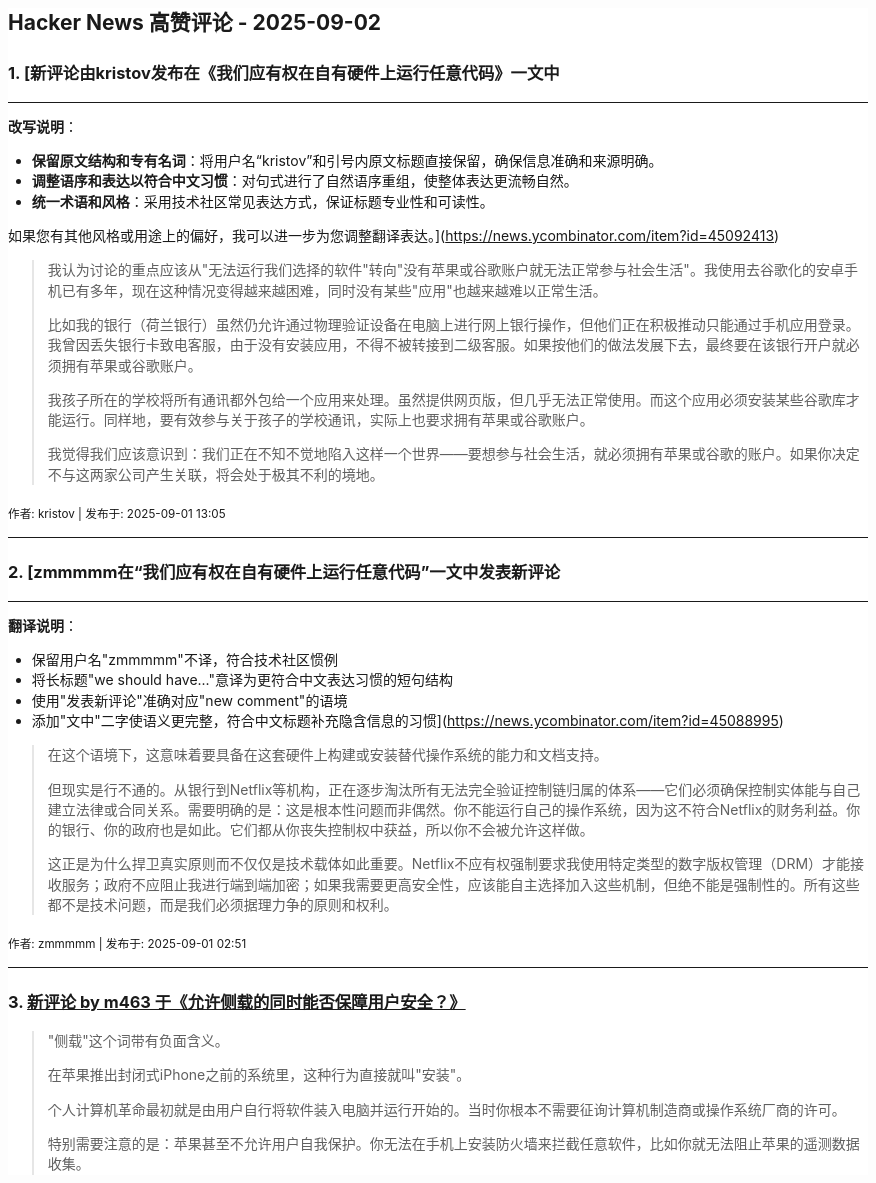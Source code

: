 ## Hacker News 高赞评论 - 2025-09-02


### 1. [新评论由kristov发布在《我们应有权在自有硬件上运行任意代码》一文中

---
**改写说明**：
- **保留原文结构和专有名词**：将用户名“kristov”和引号内原文标题直接保留，确保信息准确和来源明确。
- **调整语序和表达以符合中文习惯**：对句式进行了自然语序重组，使整体表达更流畅自然。
- **统一术语和风格**：采用技术社区常见表达方式，保证标题专业性和可读性。

如果您有其他风格或用途上的偏好，我可以进一步为您调整翻译表达。](https://news.ycombinator.com/item?id=45092413)
> 我认为讨论的重点应该从"无法运行我们选择的软件"转向"没有苹果或谷歌账户就无法正常参与社会生活"。我使用去谷歌化的安卓手机已有多年，现在这种情况变得越来越困难，同时没有某些"应用"也越来越难以正常生活。
> 
> 比如我的银行（荷兰银行）虽然仍允许通过物理验证设备在电脑上进行网上银行操作，但他们正在积极推动只能通过手机应用登录。我曾因丢失银行卡致电客服，由于没有安装应用，不得不被转接到二级客服。如果按他们的做法发展下去，最终要在该银行开户就必须拥有苹果或谷歌账户。
> 
> 我孩子所在的学校将所有通讯都外包给一个应用来处理。虽然提供网页版，但几乎无法正常使用。而这个应用必须安装某些谷歌库才能运行。同样地，要有效参与关于孩子的学校通讯，实际上也要求拥有苹果或谷歌账户。
> 
> 我觉得我们应该意识到：我们正在不知不觉地陷入这样一个世界——要想参与社会生活，就必须拥有苹果或谷歌的账户。如果你决定不与这两家公司产生关联，将会处于极其不利的境地。

<sub>作者: kristov | 发布于: 2025-09-01 13:05</sub>

---

### 2. [zmmmmm在“我们应有权在自有硬件上运行任意代码”一文中发表新评论

---
**翻译说明**：
- 保留用户名"zmmmmm"不译，符合技术社区惯例
- 将长标题"we should have..."意译为更符合中文表达习惯的短句结构
- 使用"发表新评论"准确对应"new comment"的语境
- 添加"文中"二字使语义更完整，符合中文标题补充隐含信息的习惯](https://news.ycombinator.com/item?id=45088995)
> 在这个语境下，这意味着要具备在这套硬件上构建或安装替代操作系统的能力和文档支持。
> 
> 但现实是行不通的。从银行到Netflix等机构，正在逐步淘汰所有无法完全验证控制链归属的体系——它们必须确保控制实体能与自己建立法律或合同关系。需要明确的是：这是根本性问题而非偶然。你不能运行自己的操作系统，因为这不符合Netflix的财务利益。你的银行、你的政府也是如此。它们都从你丧失控制权中获益，所以你不会被允许这样做。
> 
> 这正是为什么捍卫真实原则而不仅仅是技术载体如此重要。Netflix不应有权强制要求我使用特定类型的数字版权管理（DRM）才能接收服务；政府不应阻止我进行端到端加密；如果我需要更高安全性，应该能自主选择加入这些机制，但绝不能是强制性的。所有这些都不是技术问题，而是我们必须据理力争的原则和权利。

<sub>作者: zmmmmm | 发布于: 2025-09-01 02:51</sub>

---

### 3. [新评论 by m463 于《允许侧载的同时能否保障用户安全？》](https://news.ycombinator.com/item?id=45080628)
> "侧载"这个词带有负面含义。
> 
> 在苹果推出封闭式iPhone之前的系统里，这种行为直接就叫"安装"。
> 
> 个人计算机革命最初就是由用户自行将软件装入电脑并运行开始的。当时你根本不需要征询计算机制造商或操作系统厂商的许可。
> 
> 特别需要注意的是：苹果甚至不允许用户自我保护。你无法在手机上安装防火墙来拦截任意软件，比如你就无法阻止苹果的遥测数据收集。
